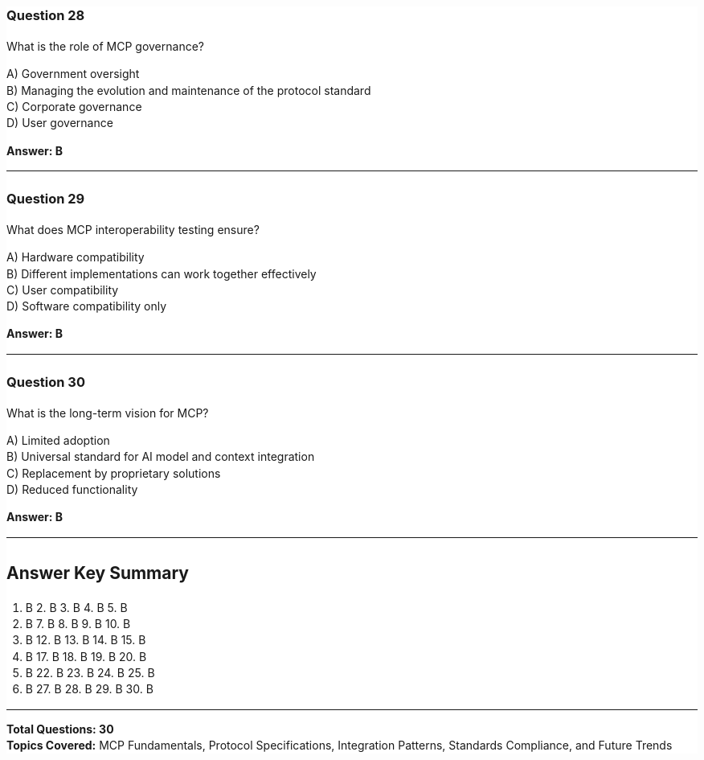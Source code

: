 ### Question 28
What is the role of MCP governance?

A) Government oversight  
B) Managing the evolution and maintenance of the protocol standard  
C) Corporate governance  
D) User governance  

**Answer: B**

---

### Question 29
What does MCP interoperability testing ensure?

A) Hardware compatibility  
B) Different implementations can work together effectively  
C) User compatibility  
D) Software compatibility only  

**Answer: B**

---

### Question 30
What is the long-term vision for MCP?

A) Limited adoption  
B) Universal standard for AI model and context integration  
C) Replacement by proprietary solutions  
D) Reduced functionality  

**Answer: B**

---

## Answer Key Summary
1. B  2. B  3. B  4. B  5. B  
6. B  7. B  8. B  9. B  10. B  
11. B  12. B  13. B  14. B  15. B  
16. B  17. B  18. B  19. B  20. B  
21. B  22. B  23. B  24. B  25. B  
26. B  27. B  28. B  29. B  30. B  

---

**Total Questions: 30**  
**Topics Covered:** MCP Fundamentals, Protocol Specifications, Integration Patterns, Standards Compliance, and Future Trends